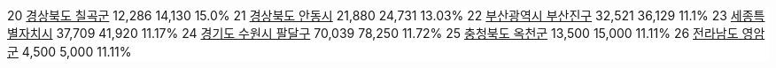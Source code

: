   <tr class="item">
    <td>20</td>
    <td><a href="/apt/경상북도 칠곡군">경상북도 칠곡군</a></td>
    <td>12,286</td>
    <td>14,130</td>
    <td>15.0%</td>
  </tr>

  <tr class="item">
    <td>21</td>
    <td><a href="/apt/경상북도 안동시">경상북도 안동시</a></td>
    <td>21,880</td>
    <td>24,731</td>
    <td>13.03%</td>
  </tr>

  <tr class="item">
    <td>22</td>
    <td><a href="/apt/부산광역시 부산진구">부산광역시 부산진구</a></td>
    <td>32,521</td>
    <td>36,129</td>
    <td>11.1%</td>
  </tr>

  <tr class="item">
    <td>23</td>
    <td><a href="/apt/세종특별자치시">세종특별자치시</a></td>
    <td>37,709</td>
    <td>41,920</td>
    <td>11.17%</td>
  </tr>

  <tr class="item">
    <td>24</td>
    <td><a href="/apt/경기도 수원시 팔달구">경기도 수원시 팔달구</a></td>
    <td>70,039</td>
    <td>78,250</td>
    <td>11.72%</td>
  </tr>

  <tr class="item">
    <td>25</td>
    <td><a href="/apt/충청북도 옥천군">충청북도 옥천군</a></td>
    <td>13,500</td>
    <td>15,000</td>
    <td>11.11%</td>
  </tr>

  <tr class="item">
    <td>26</td>
    <td><a href="/apt/전라남도 영암군">전라남도 영암군</a></td>
    <td>4,500</td>
    <td>5,000</td>
    <td>11.11%</td>
  </tr>
